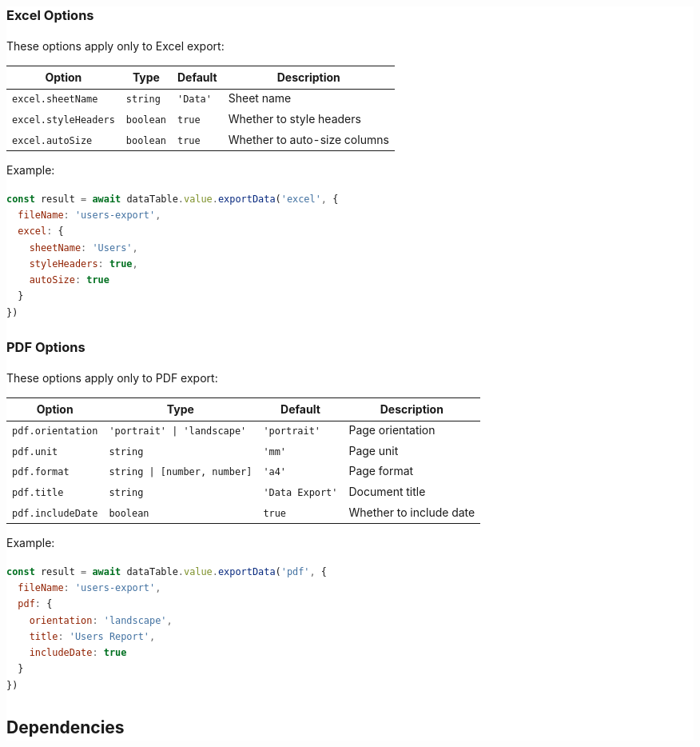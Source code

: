 ### Excel Options

These options apply only to Excel export:

| Option | Type | Default | Description |
|--------|------|---------|-------------|
| `excel.sheetName` | `string` | `'Data'` | Sheet name |
| `excel.styleHeaders` | `boolean` | `true` | Whether to style headers |
| `excel.autoSize` | `boolean` | `true` | Whether to auto-size columns |

Example:

```js
const result = await dataTable.value.exportData('excel', {
  fileName: 'users-export',
  excel: {
    sheetName: 'Users',
    styleHeaders: true,
    autoSize: true
  }
})
```

### PDF Options

These options apply only to PDF export:

| Option | Type | Default | Description |
|--------|------|---------|-------------|
| `pdf.orientation` | `'portrait' \| 'landscape'` | `'portrait'` | Page orientation |
| `pdf.unit` | `string` | `'mm'` | Page unit |
| `pdf.format` | `string \| [number, number]` | `'a4'` | Page format |
| `pdf.title` | `string` | `'Data Export'` | Document title |
| `pdf.includeDate` | `boolean` | `true` | Whether to include date |

Example:

```js
const result = await dataTable.value.exportData('pdf', {
  fileName: 'users-export',
  pdf: {
    orientation: 'landscape',
    title: 'Users Report',
    includeDate: true
  }
})
```

## Dependencies
